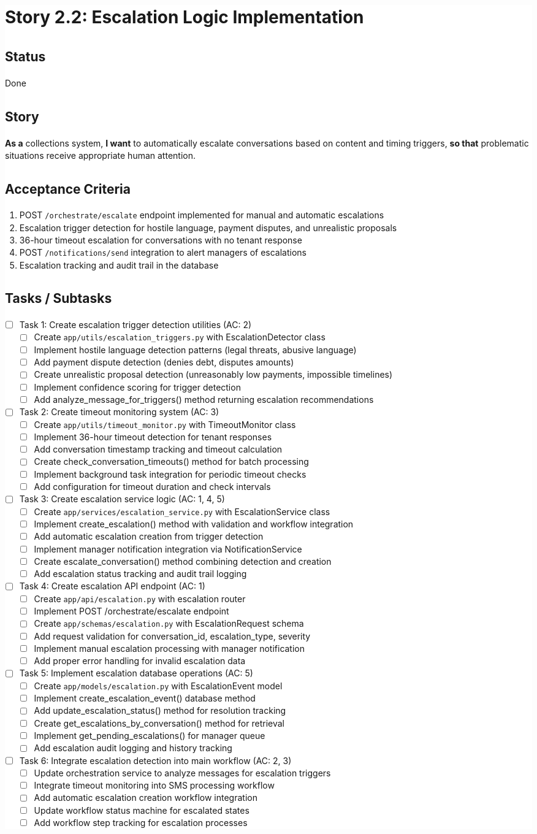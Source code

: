 # Story 2.2: Escalation Logic Implementation

## Status
Done

## Story
**As a** collections system,
**I want** to automatically escalate conversations based on content and timing triggers,
**so that** problematic situations receive appropriate human attention.

## Acceptance Criteria
1. POST `/orchestrate/escalate` endpoint implemented for manual and automatic escalations
2. Escalation trigger detection for hostile language, payment disputes, and unrealistic proposals
3. 36-hour timeout escalation for conversations with no tenant response
4. POST `/notifications/send` integration to alert managers of escalations
5. Escalation tracking and audit trail in the database

## Tasks / Subtasks
- [ ] Task 1: Create escalation trigger detection utilities (AC: 2)
  - [ ] Create `app/utils/escalation_triggers.py` with EscalationDetector class
  - [ ] Implement hostile language detection patterns (legal threats, abusive language)
  - [ ] Add payment dispute detection (denies debt, disputes amounts)
  - [ ] Create unrealistic proposal detection (unreasonably low payments, impossible timelines)
  - [ ] Implement confidence scoring for trigger detection
  - [ ] Add analyze_message_for_triggers() method returning escalation recommendations
- [ ] Task 2: Create timeout monitoring system (AC: 3)
  - [ ] Create `app/utils/timeout_monitor.py` with TimeoutMonitor class
  - [ ] Implement 36-hour timeout detection for tenant responses
  - [ ] Add conversation timestamp tracking and timeout calculation
  - [ ] Create check_conversation_timeouts() method for batch processing
  - [ ] Implement background task integration for periodic timeout checks
  - [ ] Add configuration for timeout duration and check intervals
- [ ] Task 3: Create escalation service logic (AC: 1, 4, 5)
  - [ ] Create `app/services/escalation_service.py` with EscalationService class
  - [ ] Implement create_escalation() method with validation and workflow integration
  - [ ] Add automatic escalation creation from trigger detection
  - [ ] Implement manager notification integration via NotificationService
  - [ ] Create escalate_conversation() method combining detection and creation
  - [ ] Add escalation status tracking and audit trail logging
- [ ] Task 4: Create escalation API endpoint (AC: 1)
  - [ ] Create `app/api/escalation.py` with escalation router
  - [ ] Implement POST /orchestrate/escalate endpoint
  - [ ] Create `app/schemas/escalation.py` with EscalationRequest schema
  - [ ] Add request validation for conversation_id, escalation_type, severity
  - [ ] Implement manual escalation processing with manager notification
  - [ ] Add proper error handling for invalid escalation data
- [ ] Task 5: Implement escalation database operations (AC: 5)
  - [ ] Create `app/models/escalation.py` with EscalationEvent model
  - [ ] Implement create_escalation_event() database method
  - [ ] Add update_escalation_status() method for resolution tracking
  - [ ] Create get_escalations_by_conversation() method for retrieval
  - [ ] Implement get_pending_escalations() for manager queue
  - [ ] Add escalation audit logging and history tracking
- [ ] Task 6: Integrate escalation detection into main workflow (AC: 2, 3)
  - [ ] Update orchestration service to analyze messages for escalation triggers
  - [ ] Integrate timeout monitoring into SMS processing workflow
  - [ ] Add automatic escalation creation workflow integration
  - [ ] Update workflow status machine for escalated states
  - [ ] Add workflow step tracking for escalation processes